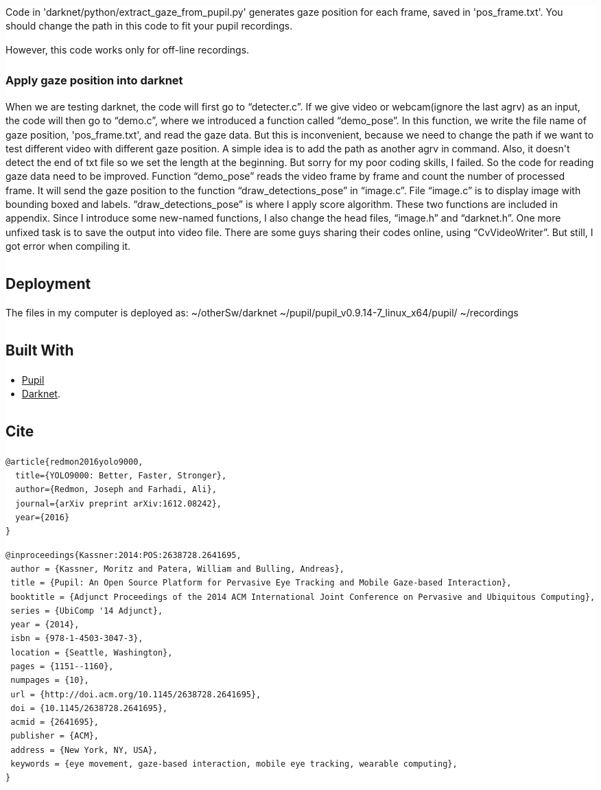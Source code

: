 Code in 'darknet/python/extract_gaze_from_pupil.py' generates gaze position for each frame, saved in 'pos_frame.txt'. You should change the  path in this code to fit your pupil recordings.

However, this code works only for off-line recordings. 

### Apply gaze position into darknet
When we are testing darknet, the code will first go to “detecter.c”. 
If we give video or webcam(ignore the last agrv) as an input, the code will then go to “demo.c”, where we introduced a function called “demo_pose”. In this function, we write the file name of gaze position, 'pos_frame.txt', and read the gaze data. But this is inconvenient, because we need to change the path if we want to test different video with different gaze position. A simple idea is to add the path as another agrv in command.
Also, it doesn't detect the end of txt file so we set the length at the beginning. But sorry for my poor coding skills, I failed. So the code for reading gaze data need to be improved. Function “demo_pose” reads the video frame by frame and count the number of processed frame. It will send the gaze position to the function “draw_detections_pose” in “image.c”. File “image.c” is to display image with bounding boxed and labels. “draw_detections_pose” is where I apply score algorithm. These two functions are included in appendix. Since I introduce some new-named functions, I also change the head files, “image.h” and “darknet.h”.
One more unfixed task is to save the output into video file. There are some guys sharing their codes online, using “CvVideoWriter”. But still, I got error when compiling it.
## Deployment

The files in my computer is deployed as:
~/otherSw/darknet
~/pupil/pupil_v0.9.14-7_linux_x64/pupil/
~/recordings 

## Built With

* [Pupil](https://docs.pupil-labs.com) 
* [Darknet](https://pjreddie.com/darknet/yolo/).

## Cite
```
@article{redmon2016yolo9000,
  title={YOLO9000: Better, Faster, Stronger},
  author={Redmon, Joseph and Farhadi, Ali},
  journal={arXiv preprint arXiv:1612.08242},
  year={2016}
}
```
```
@inproceedings{Kassner:2014:POS:2638728.2641695,
 author = {Kassner, Moritz and Patera, William and Bulling, Andreas},
 title = {Pupil: An Open Source Platform for Pervasive Eye Tracking and Mobile Gaze-based Interaction},
 booktitle = {Adjunct Proceedings of the 2014 ACM International Joint Conference on Pervasive and Ubiquitous Computing},
 series = {UbiComp '14 Adjunct},
 year = {2014},
 isbn = {978-1-4503-3047-3},
 location = {Seattle, Washington},
 pages = {1151--1160},
 numpages = {10},
 url = {http://doi.acm.org/10.1145/2638728.2641695},
 doi = {10.1145/2638728.2641695},
 acmid = {2641695},
 publisher = {ACM},
 address = {New York, NY, USA},
 keywords = {eye movement, gaze-based interaction, mobile eye tracking, wearable computing},
}
```